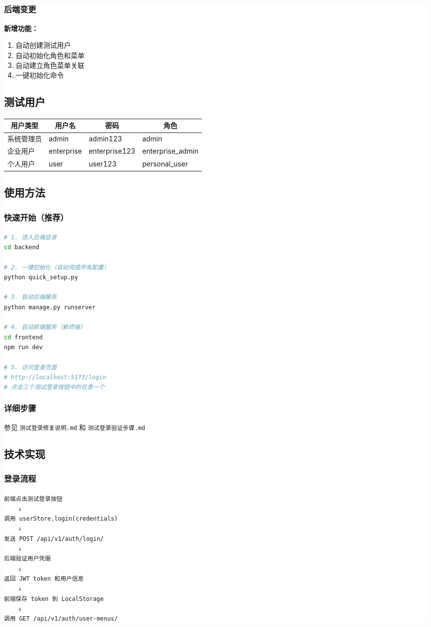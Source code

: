 ### 后端变更

**新增功能：**
1. 自动创建测试用户
2. 自动初始化角色和菜单
3. 自动建立角色菜单关联
4. 一键初始化命令

## 测试用户

| 用户类型 | 用户名 | 密码 | 角色 |
|---------|--------|------|------|
| 系统管理员 | admin | admin123 | admin |
| 企业用户 | enterprise | enterprise123 | enterprise_admin |
| 个人用户 | user | user123 | personal_user |

## 使用方法

### 快速开始（推荐）

```bash
# 1. 进入后端目录
cd backend

# 2. 一键初始化（自动完成所有配置）
python quick_setup.py

# 3. 启动后端服务
python manage.py runserver

# 4. 启动前端服务（新终端）
cd frontend
npm run dev

# 5. 访问登录页面
# http://localhost:5173/login
# 点击三个测试登录按钮中的任意一个
```

### 详细步骤

参见 `测试登录修复说明.md` 和 `测试登录验证步骤.md`

## 技术实现

### 登录流程

```
前端点击测试登录按钮
    ↓
调用 userStore.login(credentials)
    ↓
发送 POST /api/v1/auth/login/
    ↓
后端验证用户凭据
    ↓
返回 JWT token 和用户信息
    ↓
前端保存 token 到 LocalStorage
    ↓
调用 GET /api/v1/auth/user-menus/
```
